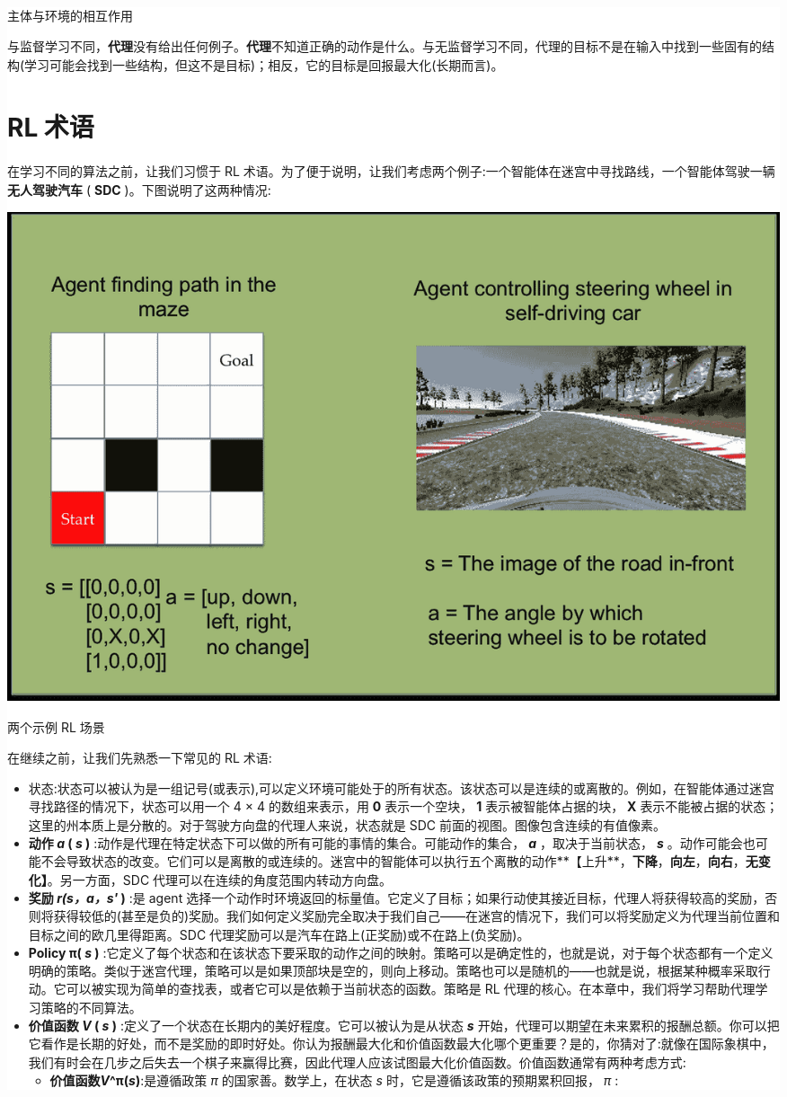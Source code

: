 主体与环境的相互作用

与监督学习不同，**代理**没有给出任何例子。**代理**不知道正确的动作是什么。与无监督学习不同，代理的目标不是在输入中找到一些固有的结构(学习可能会找到一些结构，但这不是目标)；相反，它的目标是回报最大化(长期而言)。



# RL 术语

在学习不同的算法之前，让我们习惯于 RL 术语。为了便于说明，让我们考虑两个例子:一个智能体在迷宫中寻找路线，一个智能体驾驶一辆**无人驾驶汽车** ( **SDC** )。下图说明了这两种情况:

![](img/8745eea1-ff7e-493e-a5d9-2017ec988da7.png)

两个示例 RL 场景

在继续之前，让我们先熟悉一下常见的 RL 术语:

*   状态:状态可以被认为是一组记号(或表示),可以定义环境可能处于的所有状态。该状态可以是连续的或离散的。例如，在智能体通过迷宫寻找路径的情况下，状态可以用一个 4 × 4 的数组来表示，用 **0** 表示一个空块， **1** 表示被智能体占据的块， **X** 表示不能被占据的状态；这里的州本质上是分散的。对于驾驶方向盘的代理人来说，状态就是 SDC 前面的视图。图像包含连续的有值像素。
*   **动作 *a* ( *s* )** :动作是代理在特定状态下可以做的所有可能的事情的集合。可能动作的集合， ***a*** ，取决于当前状态， ***s*** 。动作可能会也可能不会导致状态的改变。它们可以是离散的或连续的。迷宫中的智能体可以执行五个离散的动作**【上升**，**下降**，**向左**，**向右**，**无变化】**。另一方面，SDC 代理可以在连续的角度范围内转动方向盘。
*   **奖励 *r(s，a，s'* )** :是 agent 选择一个动作时环境返回的标量值。它定义了目标；如果行动使其接近目标，代理人将获得较高的奖励，否则将获得较低的(甚至是负的)奖励。我们如何定义奖励完全取决于我们自己——在迷宫的情况下，我们可以将奖励定义为代理当前位置和目标之间的欧几里得距离。SDC 代理奖励可以是汽车在路上(正奖励)或不在路上(负奖励)。
*   **Policy π( *s* )** :它定义了每个状态和在该状态下要采取的动作之间的映射。策略可以是确定性的，也就是说，对于每个状态都有一个定义明确的策略。类似于迷宫代理，策略可以是如果顶部块是空的，则向上移动。策略也可以是随机的——也就是说，根据某种概率采取行动。它可以被实现为简单的查找表，或者它可以是依赖于当前状态的函数。策略是 RL 代理的核心。在本章中，我们将学习帮助代理学习策略的不同算法。
*   **价值函数 *V* ( *s* )** :定义了一个状态在长期内的美好程度。它可以被认为是从状态 ***s*** 开始，代理可以期望在未来累积的报酬总额。你可以把它看作是长期的好处，而不是奖励的即时好处。你认为报酬最大化和价值函数最大化哪个更重要？是的，你猜对了:就像在国际象棋中，我们有时会在几步之后失去一个棋子来赢得比赛，因此代理人应该试图最大化价值函数。价值函数通常有两种考虑方式:
    *   **价值函数*V*^π(*s*)**:是遵循政策 *π* 的国家善。数学上，在状态 *s* 时，它是遵循该政策的预期累积回报， *π* :
